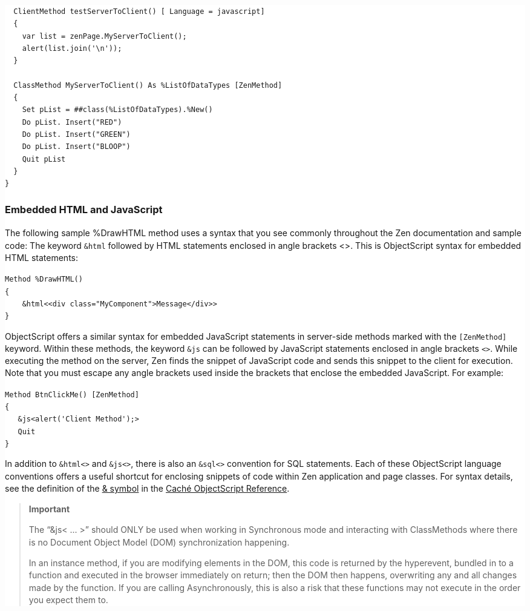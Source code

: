       ClientMethod testServerToClient() [ Language = javascript]
      {
        var list = zenPage.MyServerToClient();
        alert(list.join('\n'));
      }
      
      ClassMethod MyServerToClient() As %ListOfDataTypes [ZenMethod]
      {
        Set pList = ##class(%ListOfDataTypes).%New()
        Do pList. Insert("RED")
        Do pList. Insert("GREEN")
        Do pList. Insert("BLOOP")
        Quit pList
      }
    }

### Embedded HTML and JavaScript

The following sample %DrawHTML method uses a syntax that you see commonly throughout the Zen documentation and sample code: The keyword `&html` followed by HTML statements enclosed in angle brackets &lt;&gt;. This is ObjectScript syntax for embedded HTML statements:

    Method %DrawHTML()
    {
        &html<<div class="MyComponent">Message</div>>
    }

ObjectScript offers a similar syntax for embedded JavaScript statements in server-side methods marked with the `[ZenMethod]` keyword. Within these methods, the keyword `&js` can be followed by JavaScript statements enclosed in angle brackets `<>`. While executing the method on the server, Zen finds the snippet of JavaScript code and sends this snippet to the client for execution. Note that you must escape any angle brackets used inside the brackets that enclose the embedded JavaScript. For example:

    Method BtnClickMe() [ZenMethod]
    {
       &js<alert('Client Method');>
       Quit
    }

In addition to `&html<>` and `&js<>`, there is also an `&sql<>` convention for SQL statements. Each of these ObjectScript language conventions offers a useful shortcut for enclosing snippets of code within Zen application and page classes. For syntax details, see the definition of the [& symbol](RCOS_symbols) in the [Caché ObjectScript Reference](RCOS).

> **Important**
>
> The “&js&lt; ... &gt;” should ONLY be used when working in Synchronous mode and interacting with ClassMethods where there is no Document Object Model (DOM) synchronization happening.
>
> In an instance method, if you are modifying elements in the DOM, this code is returned by the hyperevent, bundled in to a function and executed in the browser immediately on return; then the DOM then happens, overwriting any and all changes made by the function. If you are calling Asynchronously, this is also a risk that these functions may not execute in the order you expect them to.
